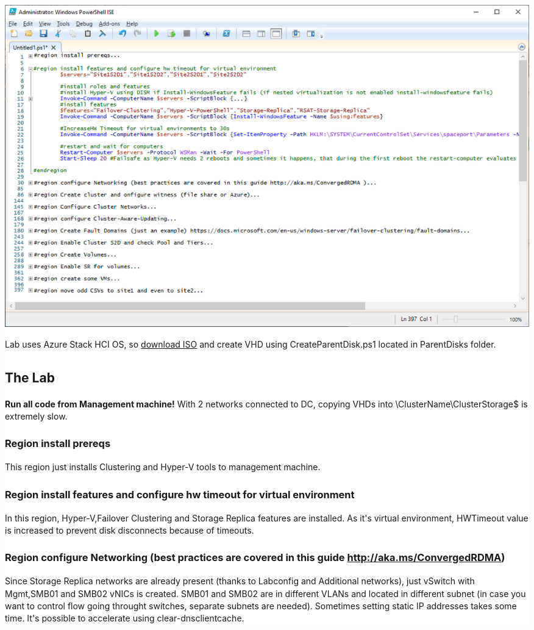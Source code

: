 ![](/Scenarios/AzSHCI%20and%20Stretch%20Cluster/Screenshots/Regions01.png)

Lab uses Azure Stack HCI OS, so [download ISO](https://azure.microsoft.com/en-us/products/azure-stack/hci/hci-download/) and create VHD using CreateParentDisk.ps1 located in ParentDisks folder.

## The Lab

**Run all code from Management machine!** With 2 networks connected to DC, copying VHDs into \\ClusterName\ClusterStorage$ is extremely slow.

### Region install prereqs

This region just installs Clustering and Hyper-V tools to management machine.

### Region install features and configure hw timeout for virtual environment

In this region, Hyper-V,Failover Clustering and Storage Replica features are installed. As it's virtual environment, HWTimeout value is increased to prevent disk disconnects because of timeouts.

### Region configure Networking (best practices are covered in this guide http://aka.ms/ConvergedRDMA)

Since Storage Replica networks are already present (thanks to Labconfig and Additional networks), just vSwitch with Mgmt,SMB01 and SMB02 vNICs is created. SMB01 and SMB02 are in different VLANs and located in different subnet (in case you want to control flow going throught switches, separate subnets are needed). Sometimes setting static IP addresses takes some time. It's possible to accelerate using clear-dnsclientcache.

